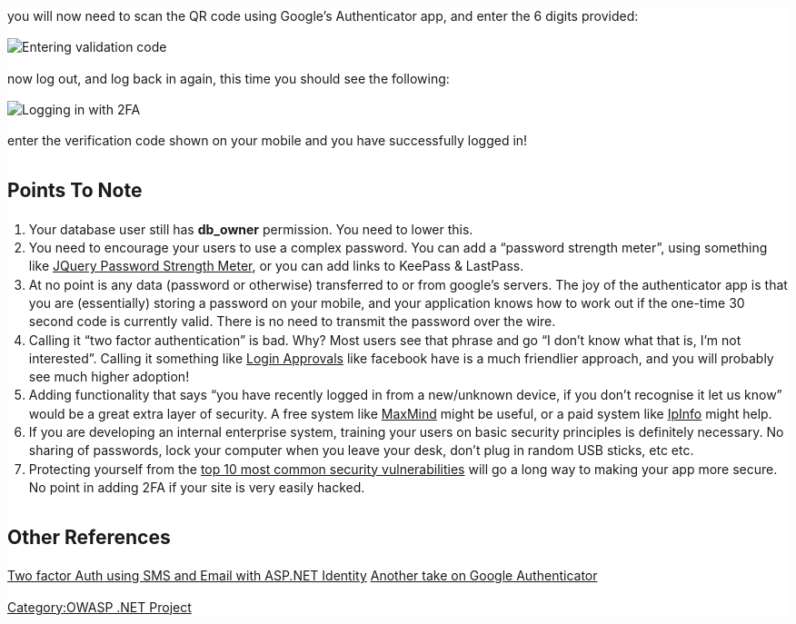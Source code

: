 you will now need to scan the QR code using Google’s Authenticator app, and enter the 6 digits provided:

![Entering validation code](dotnet-2fa-auth15.png "Entering validation code")

now log out, and log back in again, this time you should see the following:

![Logging in with 2FA](dotnet-2fa-auth16.png "Logging in with 2FA")

enter the verification code shown on your mobile and you have successfully logged in!

Points To Note
--------------

1.  Your database user still has **db\_owner** permission. You need to lower this.
2.  You need to encourage your users to use a complex password. You can add a “password strength meter”, using something like [JQuery Password Strength Meter](https://github.com/ablanco/jquery.pwstrength.bootstrap), or you can add links to KeePass & LastPass.
3.  At no point is any data (password or otherwise) transferred to or from google’s servers. The joy of the authenticator app is that you are (essentially) storing a password on your mobile, and your application knows how to work out if the one-time 30 second code is currently valid. There is no need to transmit the password over the wire.
4.  Calling it “two factor authentication” is bad. Why? Most users see that phrase and go “I don’t know what that is, I’m not interested”. Calling it something like [Login Approvals](https://www.facebook.com/notes/facebook-engineering/introducing-login-approvals/10150172618258920) like facebook have is a much friendlier approach, and you will probably see much higher adoption!
5.  Adding functionality that says “you have recently logged in from a new/unknown device, if you don’t recognise it let us know” would be a great extra layer of security. A free system like [MaxMind](http://dev.maxmind.com/geoip/legacy/geolite) might be useful, or a paid system like [IpInfo](http://ipinfo.io) might help.
6.  If you are developing an internal enterprise system, training your users on basic security principles is definitely necessary. No sharing of passwords, lock your computer when you leave your desk, don’t plug in random USB sticks, etc etc.
7.  Protecting yourself from the [top 10 most common security vulnerabilities](https://www.owasp.org/index.php/Top_10_2013-Top_10) will go a long way to making your app more secure. No point in adding 2FA if your site is very easily hacked.

Other References
----------------

[Two factor Auth using SMS and Email with ASP.NET Identity](http://www.asp.net/identity/overview/features-api/two-factor-authentication-using-sms-and-email-with-aspnet-identity) [Another take on Google Authenticator](http://www.jerriepelser.com/blog/using-google-authenticator-asp-net-identity)

[Category:OWASP .NET Project](Category:OWASP_.NET_Project "wikilink")

